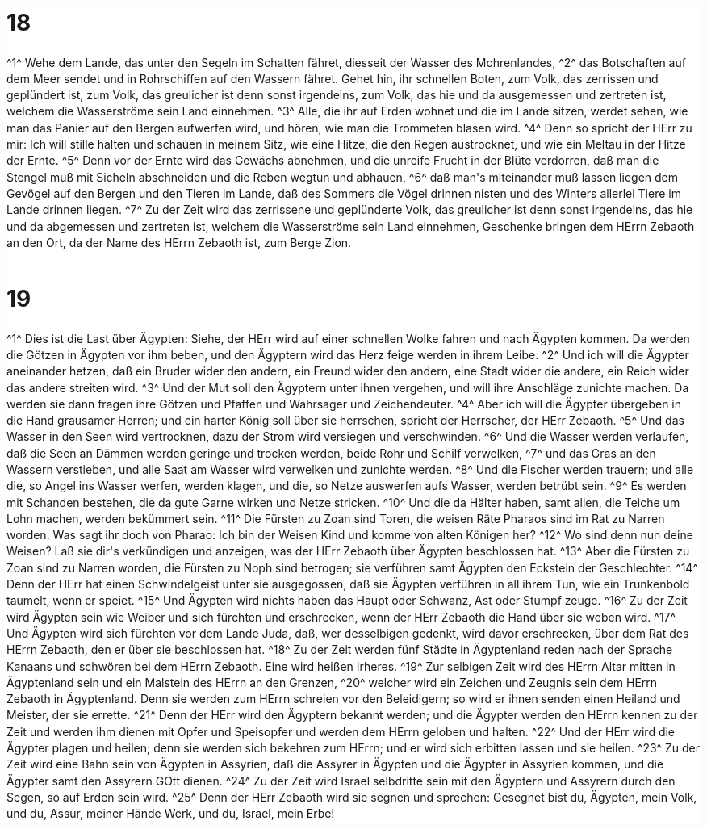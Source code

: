 # 18
^1^ Wehe dem Lande, das unter den Segeln im Schatten fähret, diesseit der Wasser des Mohrenlandes, ^2^ das Botschaften auf dem Meer sendet und in Rohrschiffen auf den Wassern fähret. Gehet hin, ihr schnellen Boten, zum Volk, das zerrissen und geplündert ist, zum Volk, das greulicher ist denn sonst irgendeins, zum Volk, das hie und da ausgemessen und zertreten ist, welchem die Wasserströme sein Land einnehmen. ^3^ Alle, die ihr auf Erden wohnet und die im Lande sitzen, werdet sehen, wie man das Panier auf den Bergen aufwerfen wird, und hören, wie man die Trommeten blasen wird. ^4^ Denn so spricht der HErr zu mir: Ich will stille halten und schauen in meinem Sitz, wie eine Hitze, die den Regen austrocknet, und wie ein Meltau in der Hitze der Ernte. ^5^ Denn vor der Ernte wird das Gewächs abnehmen, und die unreife Frucht in der Blüte verdorren, daß man die Stengel muß mit Sicheln abschneiden und die Reben wegtun und abhauen, ^6^ daß man's miteinander muß lassen liegen dem Gevögel auf den Bergen und den Tieren im Lande, daß des Sommers die Vögel drinnen nisten und des Winters allerlei Tiere im Lande drinnen liegen. ^7^ Zu der Zeit wird das zerrissene und geplünderte Volk, das greulicher ist denn sonst irgendeins, das hie und da abgemessen und zertreten ist, welchem die Wasserströme sein Land einnehmen, Geschenke bringen dem HErrn Zebaoth an den Ort, da der Name des HErrn Zebaoth ist, zum Berge Zion.

# 19
^1^ Dies ist die Last über Ägypten: Siehe, der HErr wird auf einer schnellen Wolke fahren und nach Ägypten kommen. Da werden die Götzen in Ägypten vor ihm beben, und den Ägyptern wird das Herz feige werden in ihrem Leibe. ^2^ Und ich will die Ägypter aneinander hetzen, daß ein Bruder wider den andern, ein Freund wider den andern, eine Stadt wider die andere, ein Reich wider das andere streiten wird. ^3^ Und der Mut soll den Ägyptern unter ihnen vergehen, und will ihre Anschläge zunichte machen. Da werden sie dann fragen ihre Götzen und Pfaffen und Wahrsager und Zeichendeuter. ^4^ Aber ich will die Ägypter übergeben in die Hand grausamer Herren; und ein harter König soll über sie herrschen, spricht der Herrscher, der HErr Zebaoth. ^5^ Und das Wasser in den Seen wird vertrocknen, dazu der Strom wird versiegen und verschwinden. ^6^ Und die Wasser werden verlaufen, daß die Seen an Dämmen werden geringe und trocken werden, beide Rohr und Schilf verwelken, ^7^ und das Gras an den Wassern verstieben, und alle Saat am Wasser wird verwelken und zunichte werden. ^8^ Und die Fischer werden trauern; und alle die, so Angel ins Wasser werfen, werden klagen, und die, so Netze auswerfen aufs Wasser, werden betrübt sein. ^9^ Es werden mit Schanden bestehen, die da gute Garne wirken und Netze stricken. ^10^ Und die da Hälter haben, samt allen, die Teiche um Lohn machen, werden bekümmert sein. ^11^ Die Fürsten zu Zoan sind Toren, die weisen Räte Pharaos sind im Rat zu Narren worden. Was sagt ihr doch von Pharao: Ich bin der Weisen Kind und komme von alten Königen her? ^12^ Wo sind denn nun deine Weisen? Laß sie dir's verkündigen und anzeigen, was der HErr Zebaoth über Ägypten beschlossen hat. ^13^ Aber die Fürsten zu Zoan sind zu Narren worden, die Fürsten zu Noph sind betrogen; sie verführen samt Ägypten den Eckstein der Geschlechter. ^14^ Denn der HErr hat einen Schwindelgeist unter sie ausgegossen, daß sie Ägypten verführen in all ihrem Tun, wie ein Trunkenbold taumelt, wenn er speiet. ^15^ Und Ägypten wird nichts haben das Haupt oder Schwanz, Ast oder Stumpf zeuge. ^16^ Zu der Zeit wird Ägypten sein wie Weiber und sich fürchten und erschrecken, wenn der HErr Zebaoth die Hand über sie weben wird. ^17^ Und Ägypten wird sich fürchten vor dem Lande Juda, daß, wer desselbigen gedenkt, wird davor erschrecken, über dem Rat des HErrn Zebaoth, den er über sie beschlossen hat. ^18^ Zu der Zeit werden fünf Städte in Ägyptenland reden nach der Sprache Kanaans und schwören bei dem HErrn Zebaoth. Eine wird heißen Irheres. ^19^ Zur selbigen Zeit wird des HErrn Altar mitten in Ägyptenland sein und ein Malstein des HErrn an den Grenzen, ^20^ welcher wird ein Zeichen und Zeugnis sein dem HErrn Zebaoth in Ägyptenland. Denn sie werden zum HErrn schreien vor den Beleidigern; so wird er ihnen senden einen Heiland und Meister, der sie errette. ^21^ Denn der HErr wird den Ägyptern bekannt werden; und die Ägypter werden den HErrn kennen zu der Zeit und werden ihm dienen mit Opfer und Speisopfer und werden dem HErrn geloben und halten. ^22^ Und der HErr wird die Ägypter plagen und heilen; denn sie werden sich bekehren zum HErrn; und er wird sich erbitten lassen und sie heilen. ^23^ Zu der Zeit wird eine Bahn sein von Ägypten in Assyrien, daß die Assyrer in Ägypten und die Ägypter in Assyrien kommen, und die Ägypter samt den Assyrern GOtt dienen. ^24^ Zu der Zeit wird Israel selbdritte sein mit den Ägyptern und Assyrern durch den Segen, so auf Erden sein wird. ^25^ Denn der HErr Zebaoth wird sie segnen und sprechen: Gesegnet bist du, Ägypten, mein Volk, und du, Assur, meiner Hände Werk, und du, Israel, mein Erbe!
